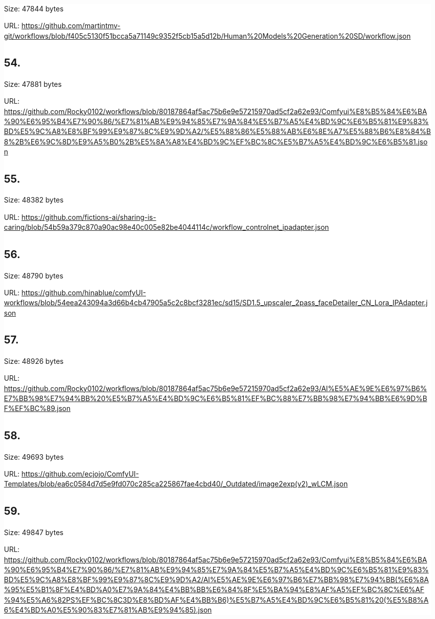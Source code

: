 Size: 47844 bytes

URL: https://github.com/martintmv-git/workflows/blob/f405c5130f51bcca5a71149c9352f5cb15a5d12b/Human%20Models%20Generation%20SD/workflow.json

## 54. 

Size: 47881 bytes

URL: https://github.com/Rocky0102/workflows/blob/80187864af5ac75b6e9e57215970ad5cf2a62e93/Comfyui%E8%B5%84%E6%BA%90%E6%95%B4%E7%90%86/%E7%81%AB%E9%94%85%E7%9A%84%E5%B7%A5%E4%BD%9C%E6%B5%81%E9%83%BD%E5%9C%A8%E8%BF%99%E9%87%8C%E9%9D%A2/%E5%88%86%E5%88%AB%E6%8E%A7%E5%88%B6%E8%84%B8%2B%E6%9C%8D%E9%A5%B0%2B%E5%8A%A8%E4%BD%9C%EF%BC%8C%E5%B7%A5%E4%BD%9C%E6%B5%81.json

## 55. 

Size: 48382 bytes

URL: https://github.com/fictions-ai/sharing-is-caring/blob/54b59a379c870a90ac98e40c005e82be4044114c/workflow_controlnet_ipadapter.json

## 56. 

Size: 48790 bytes

URL: https://github.com/hinablue/comfyUI-workflows/blob/54eea243094a3d66b4cb47905a5c2c8bcf3281ec/sd15/SD1.5_upscaler_2pass_faceDetailer_CN_Lora_IPAdapter.json

## 57. 

Size: 48926 bytes

URL: https://github.com/Rocky0102/workflows/blob/80187864af5ac75b6e9e57215970ad5cf2a62e93/AI%E5%AE%9E%E6%97%B6%E7%BB%98%E7%94%BB%20%E5%B7%A5%E4%BD%9C%E6%B5%81%EF%BC%88%E7%BB%98%E7%94%BB%E6%9D%BF%EF%BC%89.json

## 58. 

Size: 49693 bytes

URL: https://github.com/ecjojo/ComfyUI-Templates/blob/ea6c0584d7d5e9fd070c285ca225867fae4cbd40/_Outdated/image2exp(v2)_wLCM.json

## 59. 

Size: 49847 bytes

URL: https://github.com/Rocky0102/workflows/blob/80187864af5ac75b6e9e57215970ad5cf2a62e93/Comfyui%E8%B5%84%E6%BA%90%E6%95%B4%E7%90%86/%E7%81%AB%E9%94%85%E7%9A%84%E5%B7%A5%E4%BD%9C%E6%B5%81%E9%83%BD%E5%9C%A8%E8%BF%99%E9%87%8C%E9%9D%A2/AI%E5%AE%9E%E6%97%B6%E7%BB%98%E7%94%BB(%E6%8A%95%E5%B1%8F%E4%BD%A0%E7%9A%84%E4%BB%BB%E6%84%8F%E5%BA%94%E8%AF%A5%EF%BC%8C%E6%AF%94%E5%A6%82PS%EF%BC%8C3D%E8%BD%AF%E4%BB%B6)%E5%B7%A5%E4%BD%9C%E6%B5%81%20(%E5%B8%A6%E4%BD%A0%E5%90%83%E7%81%AB%E9%94%85).json
